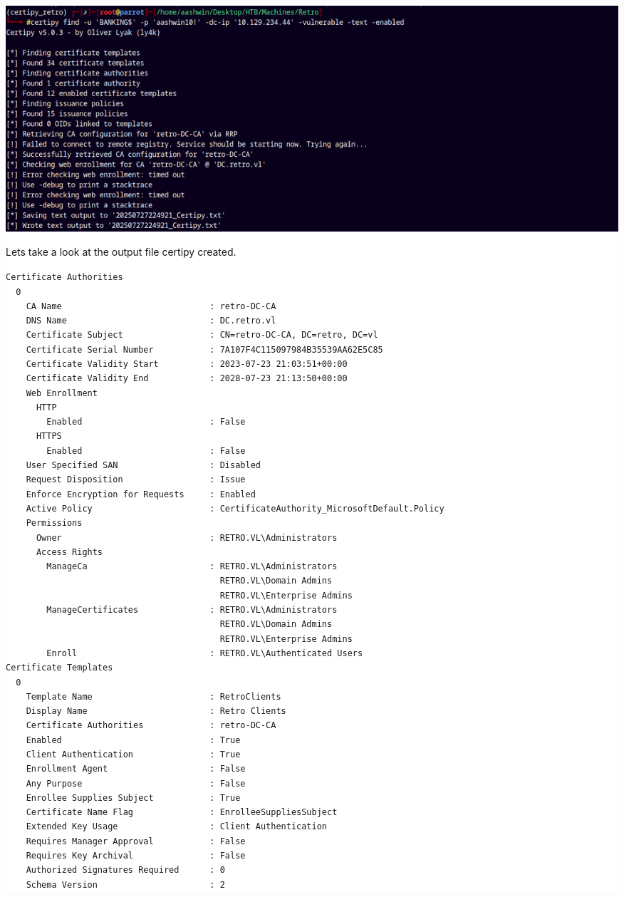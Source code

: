 ![image.png](/assets/images/Retro_VL/image%2020.png)

Lets take a look at the output file certipy created.

```text
Certificate Authorities
  0
    CA Name                             : retro-DC-CA
    DNS Name                            : DC.retro.vl
    Certificate Subject                 : CN=retro-DC-CA, DC=retro, DC=vl
    Certificate Serial Number           : 7A107F4C115097984B35539AA62E5C85
    Certificate Validity Start          : 2023-07-23 21:03:51+00:00
    Certificate Validity End            : 2028-07-23 21:13:50+00:00
    Web Enrollment
      HTTP
        Enabled                         : False
      HTTPS
        Enabled                         : False
    User Specified SAN                  : Disabled
    Request Disposition                 : Issue
    Enforce Encryption for Requests     : Enabled
    Active Policy                       : CertificateAuthority_MicrosoftDefault.Policy
    Permissions
      Owner                             : RETRO.VL\Administrators
      Access Rights
        ManageCa                        : RETRO.VL\Administrators
                                          RETRO.VL\Domain Admins
                                          RETRO.VL\Enterprise Admins
        ManageCertificates              : RETRO.VL\Administrators
                                          RETRO.VL\Domain Admins
                                          RETRO.VL\Enterprise Admins
        Enroll                          : RETRO.VL\Authenticated Users
Certificate Templates
  0
    Template Name                       : RetroClients
    Display Name                        : Retro Clients
    Certificate Authorities             : retro-DC-CA
    Enabled                             : True
    Client Authentication               : True
    Enrollment Agent                    : False
    Any Purpose                         : False
    Enrollee Supplies Subject           : True
    Certificate Name Flag               : EnrolleeSuppliesSubject
    Extended Key Usage                  : Client Authentication
    Requires Manager Approval           : False
    Requires Key Archival               : False
    Authorized Signatures Required      : 0
    Schema Version                      : 2
```